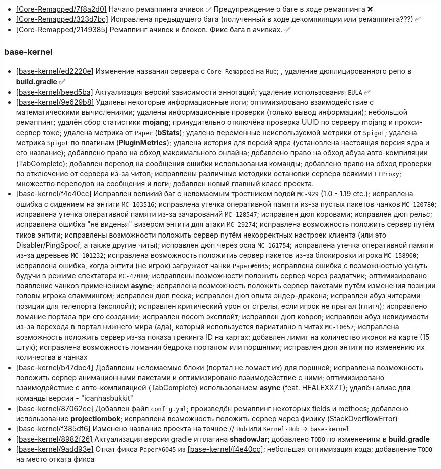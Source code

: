 - [[Core-Remapped/7f8a2d0]](https://github.loc:1337/VifePlay/Core-Remapped/commit/7f8a2d0b33c4d8bad0e5abea27d060f5982d8b92) Начало ремаппинга ачивок ✅ Предупреждение о баге в ходе ремаппинга ❌
- [[Core-Remapped/323d7bc]](https://github.loc:1337/VifePlay/Core-Remapped/commit/323d7bcf1175086e222f641f5f54caf2d8d2187c) Исправлена предыдущего бага (полученный в ходе декомпиляции или ремаппинга???) ✅
- [[Core-Remapped/2149385]](https://github.loc:1337/VifePlay/Core-Remapped/commit/21493853fc6e9d961a8a4e4d2a9569e4f871d097) Ремаппинг ачивок и блоков. Фикс бага в ачивках. ✅
### base-kernel
- [[base-kernel/ed2220e]](https://github.com/SpiritWorldlol/base-kernel/commit/ed2220ed3869f77b9bf2152afb63bdc09b218178) Изменение названия сервера с `Core-Remapped` на `Hub`; , удаление дюплицированного репо в **build.gradle** ✅
- [[base-kernel/beed5ba]](https://github.com/SpiritWorldlol/base-kernel/commit/beed5baa5da0745ef43d1dbfa477a34fa95e5776) Актуализация версий зависимости аннотаций; удаление использования `EULA` ✅
- [[base-kernel/9e629b8]](https://github.com/SpiritWorldlol/base-kernel/commit/9e629b8c807a234f98eddb41fee540856d4c6f25) Удалены некоторые информационные логи; оптимизировано взаимодействие с математическими вычислениями; удалены информационные проверки (только вывод информации); небольшой ремаппинг; удалён сбор статистики **mojang**; принудительно отключёна проверка UUID по серверу mojang и прокси-сервер тоже; удалена метрика от `Paper` (**bStats**); удалено переменные неиспользуемой метрики от `Spigot`; удалена метрика `Spigot` по плагинам (**PluginMetrics**); удалена история для версий ядра (установлена настоящая версия ядра и его название); добавлено право на обход максимального онлайна; добавлено право на обход абуза авто-компиляции (TabComplete); добавлен перевод на сообщения ошибки использования команды; добавлено право на обход проверки по отключение от сервера из-за читов; исправлены различные методики остановки сервера всякими `ttProxy`; множество переводов на сообщения и логи; добавлен новый главный класс проекта.
- [[base-kernel/f4e40cc]](https://github.com/SpiritWorldlol/base-kernel/commit/f4e40cc099468c13b22a9d3290a6753fd704a01d) Исправлен великий баг с неломаемым тростником водой `MC-929` (1.0 - 1.19 etc.); исправлена ошибка с сидением на энтити `MC-103516`; исправлена утечка оперативной памяти из-за пустых пакетов чанков `MC-120780`; исправлена утечка оперативной памяти из-за зачарований `MC-128547`; исправлен дюп коровами; исправлен дюп рельс; исправлена ошибка "не виденья" визером энтити для атаки `MC-29274`; исправлена возможность положить сервер путём тиков энтити; исправлены возможности положить сервер путём некорректных настроек клиента (или это Disabler/PingSpoof, а также другие читы); исправлен дюп через осла `MC-161754`; исправлена утечка оперативной памяти из-за деревьев `MC-101232`; исправлена возможность положитиь сервер пакетов из-за блокировки игрока `MC-158900`; исправлена ошибка, когда энтити (не игрок) загружает чанки `Paper#6045`; исправлена ошибка с возможностью уснуть будучи в режиме спектатора `MC-47080`; исправлены возможности положить сервер через раздатчик; оптимизировано появление чанков применением **async**; исправлена возможность положить сервер пакетами путём изменения позиции головы игрока спаммингом; исправлен дюп песка; исправлен дюп опыта эндер-дракона; исправлен абуз читерами позиции для телепорта (эксплойт); исправлен критический урон от стрелы, если игрок не прыгал (глитч); исправлено ломание портала при его создании; исправлен [nocom](https://2b2t.miraheze.org/wiki/Nocom) эксплойт; исправлен дюп ковров; исправлен абуз невидимости из-за перехода в портал нижнего мира (ада), который используется вариативно в читах `MC-10657`; исправлена возможность положить сервер из-за показа трекинга ID на картах; добавлен лимит на количество иконок на карте (15 штук); исправлена возможность ломания бедрока порталом или поршнями; исправлен дюп энтити по изменению их количества в чанках
- [[base-kernel/b47dbc4]](https://github.com/SpiritWorldlol/base-kernel/commit/b47dbc4443a0f64db3ddf4bc5bb2e3acc32765d4) Добавлены неломаемые блоки (портал не ломает их) для поршней; исправлена возможность положить сервер анимационными пакетами и оптимизировано взаимодействие с ними; оптимизировано взаимодействие с авто-компиляцией (TabComplete) использованием **async** (feat. HEALEXXZT); удалён алиас для команды версии - "icanhasbukkit"
- [[base-kernel/87062ee]](https://github.com/SpiritWorldlol/base-kernel/commit/87062ee3a94304e8c84ff99d7cbc26b7f15fd2a2) Добавлен файл `config.yml`; произведён ремаппинг некоторых fields и methocs; добавлено использование **projectlombok**; исправлена возможность положить сервер через физику (StackOverflowError)
- [[base-kernel/f385df6]](https://github.com/SpiritWorldlol/base-kernel/commit/f385df649f863e7b55ed7ef159907619367fae13) Изменено название проекта на точное // `Hub` или `Kernel-Hub` -> `base-kernel`
- [[base-kernel/8982f26]](https://github.com/SpiritWorldlol/base-kernel/commit/8982f2688337844057ca72e96c99777a293ccba9) Актуализация версии gradle и плагина **shadowJar**; добавлено `TODO` по изменениям в **build.gradle**
- [[base-kernel/9add93e]](https://github.com/SpiritWorldlol/base-kernel/commit/9add93e84902b645d686a92f8ac4996fa3bb0e33) Откат фикса `Paper#6045` из [[base-kernel/f4e40cc]](https://github.com/SpiritWorldlol/base-kernel/commit/f4e40cc099468c13b22a9d3290a6753fd704a01d); небольшая оптимизация кода; добавление `TODO` на место отката фикса